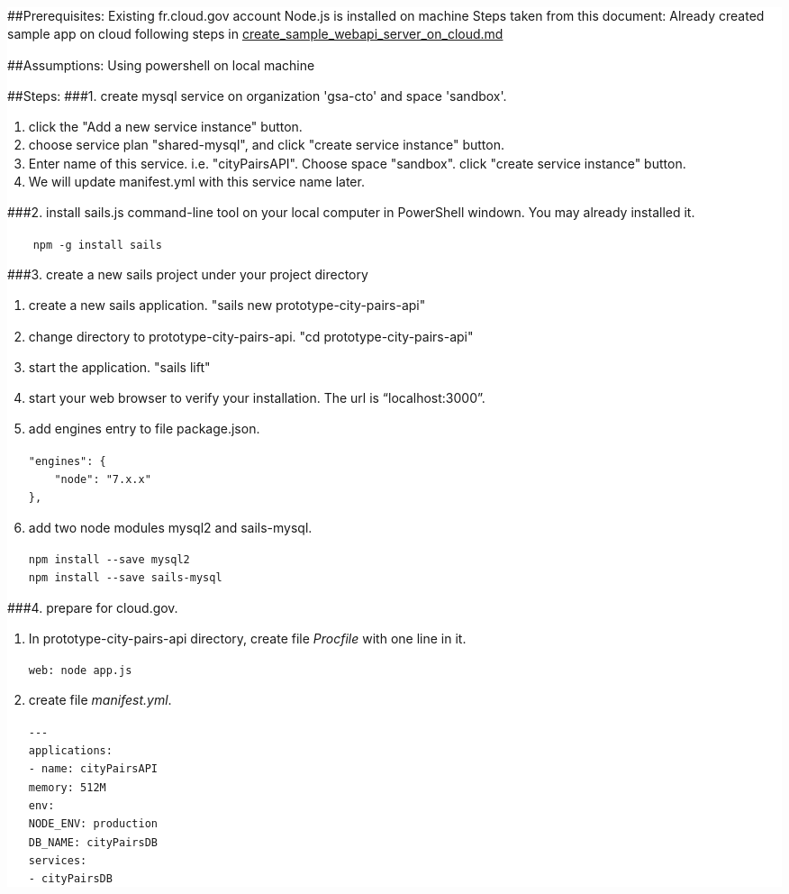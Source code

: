 ##Prerequisites:
Existing fr.cloud.gov account
Node.js is installed on machine
Steps taken from this document: 
Already created sample app on cloud following steps in [create_sample_webapi_server_on_cloud.md](create_sailjs_webserver_on_cloud.md)

##Assumptions:
Using powershell on local machine


##Steps:
###1. create mysql service on organization 'gsa-cto' and space 'sandbox'.

1. click the "Add a new service instance" button.
1. choose service plan "shared-mysql", and click "create service instance" button.
1. Enter name of this service. i.e. "cityPairsAPI". Choose space "sandbox". click "create service instance" button.
1. We will update manifest.yml with this service name later.
    
###2. install sails.js command-line tool on your local computer in PowerShell windown. You may already installed it.
```
    npm -g install sails
```  
###3. create a new sails project under your project directory
1. create a new sails application.  "sails new prototype-city-pairs-api"
1. change directory to prototype-city-pairs-api.  "cd prototype-city-pairs-api"
1. start the application. "sails lift"
1. start your web browser to verify your installation. The url is “localhost:3000”.
1. add engines entry to file package.json.

    ```
    "engines": {
        "node": "7.x.x"
    },
    ```
1. add two node modules mysql2 and sails-mysql.

    ```
    npm install --save mysql2
    npm install --save sails-mysql
    ```

###4. prepare for cloud.gov.

1. In prototype-city-pairs-api directory, create file *Procfile* with one line in it.

    ```
    web: node app.js
    ```
1. create file *manifest.yml*.  

    ```
    ---
    applications:
    - name: cityPairsAPI
    memory: 512M  
    env:  
    NODE_ENV: production
    DB_NAME: cityPairsDB
    services:
    - cityPairsDB
    ```
